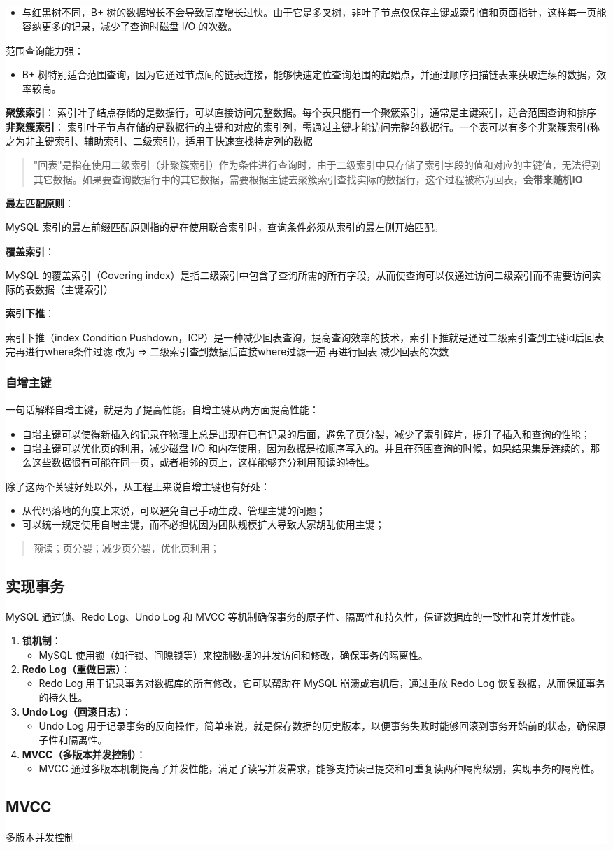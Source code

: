 - 与红黑树不同，B+ 树的数据增长不会导致高度增长过快。由于它是多叉树，非叶子节点仅保存主键或索引值和页面指针，这样每一页能容纳更多的记录，减少了查询时磁盘 I/O 的次数。

范围查询能力强：

- B+ 树特别适合范围查询，因为它通过节点间的链表连接，能够快速定位查询范围的起始点，并通过顺序扫描链表来获取连续的数据，效率较高。

**聚簇索引**：
索引叶子结点存储的是数据行，可以直接访问完整数据。每个表只能有一个聚簇索引，通常是主键索引，适合范围查询和排序
**非聚簇索引**：
索引叶子节点存储的是数据行的主键和对应的索引列，需通过主键才能访问完整的数据行。一个表可以有多个非聚簇索引(称之为非主键索引、辅助索引、二级索引)，适用于快速查找特定列的数据

> "回表"是指在使用二级索引（非聚簇索引）作为条件进行查询时，由于二级索引中只存储了索引字段的值和对应的主键值，无法得到其它数据。如果要查询数据行中的其它数据，需要根据主键去聚簇索引查找实际的数据行，这个过程被称为回表，**会带来随机IO**

**最左匹配原则**：

MySQL 索引的最左前缀匹配原则指的是在使用联合索引时，查询条件必须从索引的最左侧开始匹配。

**覆盖索引**：

MySQL 的覆盖索引（Covering index）是指二级索引中包含了查询所需的所有字段，从而使查询可以仅通过访问二级索引而不需要访问实际的表数据（主键索引）

**索引下推**：

索引下推（index Condition Pushdown，ICP）是一种减少回表查询，提高查询效率的技术，索引下推就是通过二级索引查到主键id后回表完再进行where条件过滤 改为 => 二级索引查到数据后直接where过滤一遍 再进行回表 减少回表的次数

### 自增主键

一句话解释自增主键，就是为了提高性能。自增主键从两方面提高性能：

- 自增主键可以使得新插入的记录在物理上总是出现在已有记录的后面，避免了页分裂，减少了索引碎片，提升了插入和查询的性能；
- 自增主键可以优化页的利用，减少磁盘 I/O 和内存使用，因为数据是按顺序写入的。并且在范围查询的时候，如果结果集是连续的，那么这些数据很有可能在同一页，或者相邻的页上，这样能够充分利用预读的特性。

除了这两个关键好处以外，从工程上来说自增主键也有好处：

- 从代码落地的角度上来说，可以避免自己手动生成、管理主键的问题；
- 可以统一规定使用自增主键，而不必担忧因为团队规模扩大导致大家胡乱使用主键；

> 预读；页分裂；减少页分裂，优化页利用；

## 实现事务

MySQL 通过锁、Redo Log、Undo Log 和 MVCC 等机制确保事务的原子性、隔离性和持久性，保证数据库的一致性和高并发性能。

1. **锁机制**：
   - MySQL 使用锁（如行锁、间隙锁等）来控制数据的并发访问和修改，确保事务的隔离性。
2. **Redo Log（重做日志）**：
   - Redo Log 用于记录事务对数据库的所有修改，它可以帮助在 MySQL 崩溃或宕机后，通过重放 Redo Log 恢复数据，从而保证事务的持久性。
3. **Undo Log（回滚日志）**：
   - Undo Log 用于记录事务的反向操作，简单来说，就是保存数据的历史版本，以便事务失败时能够回滚到事务开始前的状态，确保原子性和隔离性。
4. **MVCC（多版本并发控制）**：
   - MVCC 通过多版本机制提高了并发性能，满足了读写并发需求，能够支持读已提交和可重复读两种隔离级别，实现事务的隔离性。

## MVCC

多版本并发控制
